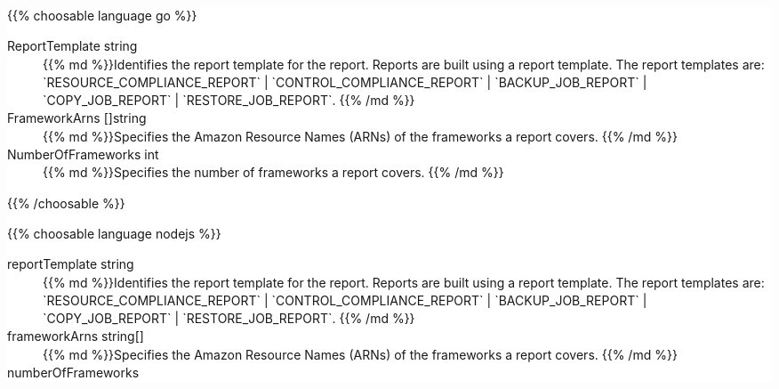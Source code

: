 {{% choosable language go %}}
<dl class="resources-properties"><dt class="property-required"
            title="Required">
        <span id="reporttemplate_go">
<a data-swiftype-name="resource-property" data-swiftype-type="text" href="#reporttemplate_go" style="color: inherit; text-decoration: inherit;">Report<wbr>Template</a>
</span>
        <span class="property-indicator"></span>
        <span class="property-type">string</span>
    </dt>
    <dd>{{% md %}}Identifies the report template for the report. Reports are built using a report template. The report templates are: `RESOURCE_COMPLIANCE_REPORT` | `CONTROL_COMPLIANCE_REPORT` | `BACKUP_JOB_REPORT` | `COPY_JOB_REPORT` | `RESTORE_JOB_REPORT`.
{{% /md %}}</dd><dt class="property-optional"
            title="Optional">
        <span id="frameworkarns_go">
<a data-swiftype-name="resource-property" data-swiftype-type="text" href="#frameworkarns_go" style="color: inherit; text-decoration: inherit;">Framework<wbr>Arns</a>
</span>
        <span class="property-indicator"></span>
        <span class="property-type">[]string</span>
    </dt>
    <dd>{{% md %}}Specifies the Amazon Resource Names (ARNs) of the frameworks a report covers.
{{% /md %}}</dd><dt class="property-optional"
            title="Optional">
        <span id="numberofframeworks_go">
<a data-swiftype-name="resource-property" data-swiftype-type="text" href="#numberofframeworks_go" style="color: inherit; text-decoration: inherit;">Number<wbr>Of<wbr>Frameworks</a>
</span>
        <span class="property-indicator"></span>
        <span class="property-type">int</span>
    </dt>
    <dd>{{% md %}}Specifies the number of frameworks a report covers.
{{% /md %}}</dd></dl>
{{% /choosable %}}

{{% choosable language nodejs %}}
<dl class="resources-properties"><dt class="property-required"
            title="Required">
        <span id="reporttemplate_nodejs">
<a data-swiftype-name="resource-property" data-swiftype-type="text" href="#reporttemplate_nodejs" style="color: inherit; text-decoration: inherit;">report<wbr>Template</a>
</span>
        <span class="property-indicator"></span>
        <span class="property-type">string</span>
    </dt>
    <dd>{{% md %}}Identifies the report template for the report. Reports are built using a report template. The report templates are: `RESOURCE_COMPLIANCE_REPORT` | `CONTROL_COMPLIANCE_REPORT` | `BACKUP_JOB_REPORT` | `COPY_JOB_REPORT` | `RESTORE_JOB_REPORT`.
{{% /md %}}</dd><dt class="property-optional"
            title="Optional">
        <span id="frameworkarns_nodejs">
<a data-swiftype-name="resource-property" data-swiftype-type="text" href="#frameworkarns_nodejs" style="color: inherit; text-decoration: inherit;">framework<wbr>Arns</a>
</span>
        <span class="property-indicator"></span>
        <span class="property-type">string[]</span>
    </dt>
    <dd>{{% md %}}Specifies the Amazon Resource Names (ARNs) of the frameworks a report covers.
{{% /md %}}</dd><dt class="property-optional"
            title="Optional">
        <span id="numberofframeworks_nodejs">
<a data-swiftype-name="resource-property" data-swiftype-type="text" href="#numberofframeworks_nodejs" style="color: inherit; text-decoration: inherit;">number<wbr>Of<wbr>Frameworks</a>